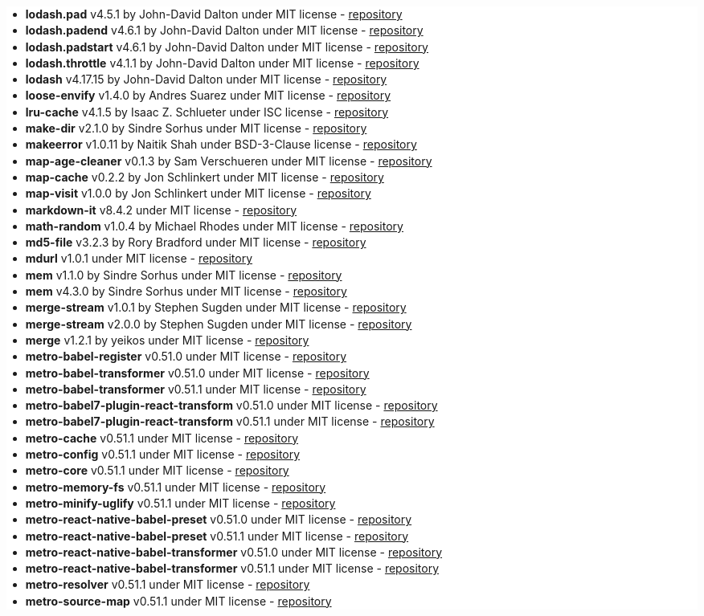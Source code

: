 - **lodash.pad** v4.5.1 by John-David Dalton under MIT license - [repository](https://github.com/lodash/lodash)
- **lodash.padend** v4.6.1 by John-David Dalton under MIT license - [repository](https://github.com/lodash/lodash)
- **lodash.padstart** v4.6.1 by John-David Dalton under MIT license - [repository](https://github.com/lodash/lodash)
- **lodash.throttle** v4.1.1 by John-David Dalton under MIT license - [repository](https://github.com/lodash/lodash)
- **lodash** v4.17.15 by John-David Dalton under MIT license - [repository](https://github.com/lodash/lodash)
- **loose-envify** v1.4.0 by Andres Suarez under MIT license - [repository](https://github.com/zertosh/loose-envify)
- **lru-cache** v4.1.5 by Isaac Z. Schlueter under ISC license - [repository](https://github.com/isaacs/node-lru-cache)
- **make-dir** v2.1.0 by Sindre Sorhus under MIT license - [repository](https://github.com/sindresorhus/make-dir)
- **makeerror** v1.0.11 by Naitik Shah under BSD-3-Clause license - [repository](https://github.com/daaku/nodejs-makeerror)
- **map-age-cleaner** v0.1.3 by Sam Verschueren under MIT license - [repository](https://github.com/SamVerschueren/map-age-cleaner)
- **map-cache** v0.2.2 by Jon Schlinkert under MIT license - [repository](https://github.com/jonschlinkert/map-cache)
- **map-visit** v1.0.0 by Jon Schlinkert under MIT license - [repository](https://github.com/jonschlinkert/map-visit)
- **markdown-it** v8.4.2 under MIT license - [repository](https://github.com/markdown-it/markdown-it)
- **math-random** v1.0.4 by Michael Rhodes under MIT license - [repository](https://github.com/michaelrhodes/math-random)
- **md5-file** v3.2.3 by Rory Bradford under MIT license - [repository](https://github.com/roryrjb/md5-file)
- **mdurl** v1.0.1 under MIT license - [repository](https://github.com/markdown-it/mdurl)
- **mem** v1.1.0 by Sindre Sorhus under MIT license - [repository](https://github.com/sindresorhus/mem)
- **mem** v4.3.0 by Sindre Sorhus under MIT license - [repository](https://github.com/sindresorhus/mem)
- **merge-stream** v1.0.1 by Stephen Sugden under MIT license - [repository](https://github.com/grncdr/merge-stream)
- **merge-stream** v2.0.0 by Stephen Sugden under MIT license - [repository](https://github.com/grncdr/merge-stream)
- **merge** v1.2.1 by yeikos under MIT license - [repository](https://github.com/yeikos/js.merge)
- **metro-babel-register** v0.51.0 under MIT license - [repository](https://github.com/facebook/metro)
- **metro-babel-transformer** v0.51.0 under MIT license - [repository](https://github.com/facebook/metro)
- **metro-babel-transformer** v0.51.1 under MIT license - [repository](https://github.com/facebook/metro)
- **metro-babel7-plugin-react-transform** v0.51.0 under MIT license - [repository](undefined)
- **metro-babel7-plugin-react-transform** v0.51.1 under MIT license - [repository](undefined)
- **metro-cache** v0.51.1 under MIT license - [repository](https://github.com/facebook/metro)
- **metro-config** v0.51.1 under MIT license - [repository](https://github.com/facebook/metro)
- **metro-core** v0.51.1 under MIT license - [repository](https://github.com/facebook/metro)
- **metro-memory-fs** v0.51.1 under MIT license - [repository](https://github.com/facebook/metro)
- **metro-minify-uglify** v0.51.1 under MIT license - [repository](https://github.com/facebook/metro)
- **metro-react-native-babel-preset** v0.51.0 under MIT license - [repository](https://github.com/facebook/metro)
- **metro-react-native-babel-preset** v0.51.1 under MIT license - [repository](https://github.com/facebook/metro)
- **metro-react-native-babel-transformer** v0.51.0 under MIT license - [repository](https://github.com/facebook/metro)
- **metro-react-native-babel-transformer** v0.51.1 under MIT license - [repository](https://github.com/facebook/metro)
- **metro-resolver** v0.51.1 under MIT license - [repository](https://github.com/facebook/metro)
- **metro-source-map** v0.51.1 under MIT license - [repository](https://github.com/facebook/metro)